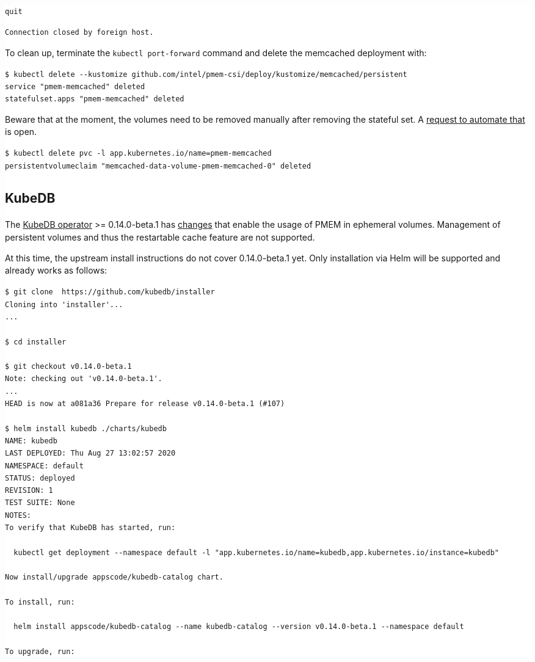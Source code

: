 ```
quit
```

```
Connection closed by foreign host.
```

To clean up, terminate the `kubectl port-forward` command and delete the memcached deployment with:
``` console
$ kubectl delete --kustomize github.com/intel/pmem-csi/deploy/kustomize/memcached/persistent
service "pmem-memcached" deleted
statefulset.apps "pmem-memcached" deleted
```

Beware that at the moment, the volumes need to be removed manually
after removing the stateful set. A [request to automate
that](https://github.com/kubernetes/kubernetes/issues/55045) is open.

``` console
$ kubectl delete pvc -l app.kubernetes.io/name=pmem-memcached
persistentvolumeclaim "memcached-data-volume-pmem-memcached-0" deleted
```

## KubeDB

The [KubeDB operator](https://kubedb.com) >= 0.14.0-beta.1 has
[changes](https://github.com/kubedb/memcached/pull/146) that enable
the usage of PMEM in ephemeral volumes. Management of persistent
volumes and thus the restartable cache feature are not supported.

At this time, the upstream install instructions do not cover
0.14.0-beta.1 yet. Only installation via Helm will be supported and
already works as follows:

```console
$ git clone  https://github.com/kubedb/installer
Cloning into 'installer'...
...

$ cd installer

$ git checkout v0.14.0-beta.1
Note: checking out 'v0.14.0-beta.1'.
...
HEAD is now at a081a36 Prepare for release v0.14.0-beta.1 (#107)

$ helm install kubedb ./charts/kubedb
NAME: kubedb
LAST DEPLOYED: Thu Aug 27 13:02:57 2020
NAMESPACE: default
STATUS: deployed
REVISION: 1
TEST SUITE: None
NOTES:
To verify that KubeDB has started, run:

  kubectl get deployment --namespace default -l "app.kubernetes.io/name=kubedb,app.kubernetes.io/instance=kubedb"

Now install/upgrade appscode/kubedb-catalog chart.

To install, run:

  helm install appscode/kubedb-catalog --name kubedb-catalog --version v0.14.0-beta.1 --namespace default

To upgrade, run:
```
